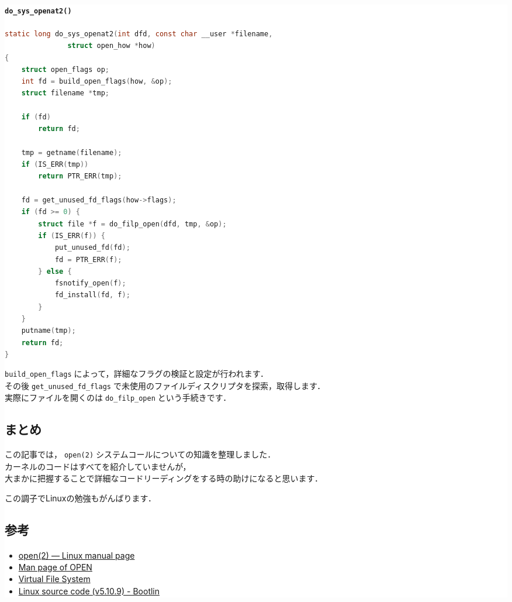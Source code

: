 #### `do_sys_openat2()`

```c
static long do_sys_openat2(int dfd, const char __user *filename,
			   struct open_how *how)
{
	struct open_flags op;
	int fd = build_open_flags(how, &op);
	struct filename *tmp;

	if (fd)
		return fd;

	tmp = getname(filename);
	if (IS_ERR(tmp))
		return PTR_ERR(tmp);

	fd = get_unused_fd_flags(how->flags);
	if (fd >= 0) {
		struct file *f = do_filp_open(dfd, tmp, &op);
		if (IS_ERR(f)) {
			put_unused_fd(fd);
			fd = PTR_ERR(f);
		} else {
			fsnotify_open(f);
			fd_install(fd, f);
		}
	}
	putname(tmp);
	return fd;
}
```

`build_open_flags` によって，詳細なフラグの検証と設定が行われます．  
その後 `get_unused_fd_flags` で未使用のファイルディスクリプタを探索，取得します．  
実際にファイルを開くのは `do_filp_open` という手続きです．  

## まとめ

この記事では， `open(2)` システムコールについての知識を整理しました．  
カーネルのコードはすべてを紹介していませんが，  
大まかに把握することで詳細なコードリーディングをする時の助けになると思います．  

この調子でLinuxの勉強もがんばります．  

## 参考

- [open(2) — Linux manual page](https://man7.org/linux/man-pages/man2/open.2.html)
- [Man page of OPEN](https://linuxjm.osdn.jp/html/LDP_man-pages/man2/open.2.html)
- [Virtual File System](https://wiki.bit-hive.com/linuxkernelmemo/pg/Virtual%20File%20System)
- [Linux source code (v5.10.9) - Bootlin](https://elixir.bootlin.com/linux/v5.10.9/source)
